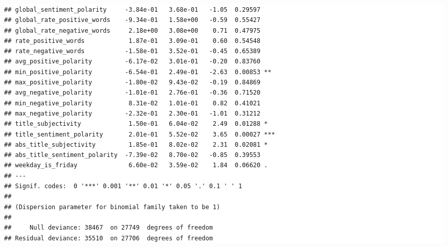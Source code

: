     ## global_sentiment_polarity     -3.84e-01   3.68e-01   -1.05  0.29597    
    ## global_rate_positive_words    -9.34e-01   1.58e+00   -0.59  0.55427    
    ## global_rate_negative_words     2.18e+00   3.08e+00    0.71  0.47975    
    ## rate_positive_words            1.87e-01   3.09e-01    0.60  0.54548    
    ## rate_negative_words           -1.58e-01   3.52e-01   -0.45  0.65389    
    ## avg_positive_polarity         -6.17e-02   3.01e-01   -0.20  0.83760    
    ## min_positive_polarity         -6.54e-01   2.49e-01   -2.63  0.00853 ** 
    ## max_positive_polarity         -1.80e-02   9.43e-02   -0.19  0.84869    
    ## avg_negative_polarity         -1.01e-01   2.76e-01   -0.36  0.71520    
    ## min_negative_polarity          8.31e-02   1.01e-01    0.82  0.41021    
    ## max_negative_polarity         -2.32e-01   2.30e-01   -1.01  0.31212    
    ## title_subjectivity             1.50e-01   6.04e-02    2.49  0.01288 *  
    ## title_sentiment_polarity       2.01e-01   5.52e-02    3.65  0.00027 ***
    ## abs_title_subjectivity         1.85e-01   8.02e-02    2.31  0.02081 *  
    ## abs_title_sentiment_polarity  -7.39e-02   8.70e-02   -0.85  0.39553    
    ## weekday_is_friday              6.60e-02   3.59e-02    1.84  0.06620 .  
    ## ---
    ## Signif. codes:  0 '***' 0.001 '**' 0.01 '*' 0.05 '.' 0.1 ' ' 1
    ## 
    ## (Dispersion parameter for binomial family taken to be 1)
    ## 
    ##     Null deviance: 38467  on 27749  degrees of freedom
    ## Residual deviance: 35510  on 27706  degrees of freedom